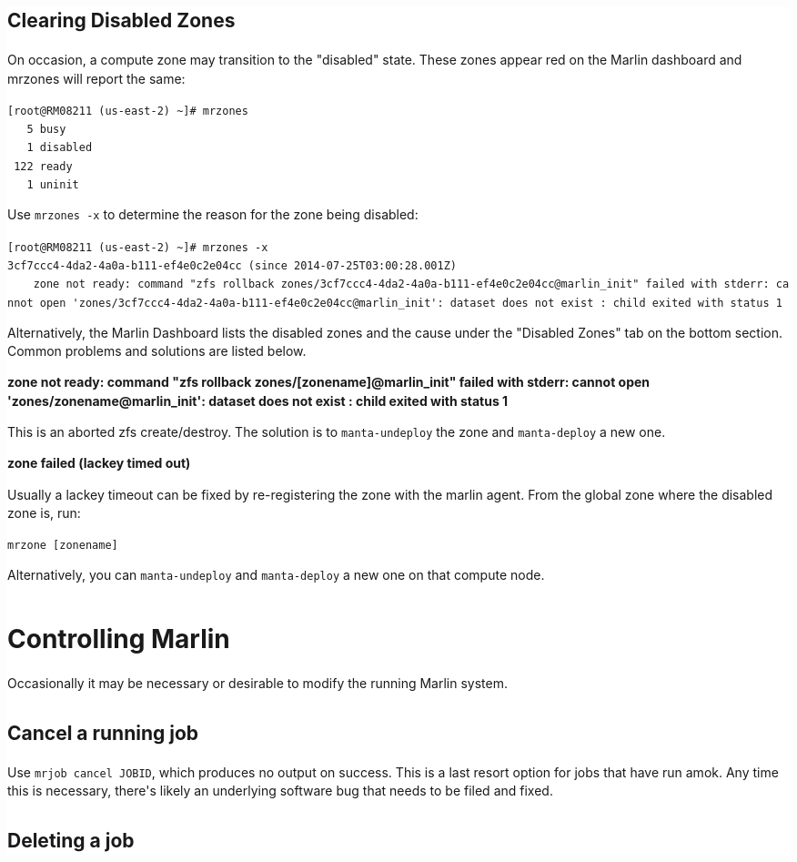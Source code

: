 ## Clearing Disabled Zones

On occasion, a compute zone may transition to the "disabled" state.  These zones
appear red on the Marlin dashboard and mrzones will report the same:

    [root@RM08211 (us-east-2) ~]# mrzones
       5 busy
       1 disabled
     122 ready
       1 uninit

Use `mrzones -x` to determine the reason for the zone being disabled:

    [root@RM08211 (us-east-2) ~]# mrzones -x
    3cf7ccc4-4da2-4a0a-b111-ef4e0c2e04cc (since 2014-07-25T03:00:28.001Z)
        zone not ready: command "zfs rollback zones/3cf7ccc4-4da2-4a0a-b111-ef4e0c2e04cc@marlin_init" failed with stderr: cannot open 'zones/3cf7ccc4-4da2-4a0a-b111-ef4e0c2e04cc@marlin_init': dataset does not exist : child exited with status 1

Alternatively, the Marlin Dashboard lists the disabled zones and the cause under
the "Disabled Zones" tab on the bottom section.  Common problems and solutions
are listed below.

**zone not ready: command "zfs rollback zones/[zonename]@marlin_init" failed with
 stderr: cannot open 'zones/zonename@marlin_init': dataset does not exist :
 child exited with status 1**

This is an aborted zfs create/destroy.  The solution is to `manta-undeploy`
the zone and `manta-deploy` a new one.

**zone failed (lackey timed out)**

Usually a lackey timeout can be fixed by re-registering the zone with
the marlin agent.  From the global zone where the disabled zone is, run:

    mrzone [zonename]

Alternatively, you can `manta-undeploy` and `manta-deploy` a new one on that
compute node.




# Controlling Marlin

Occasionally it may be necessary or desirable to modify the running Marlin
system.

## Cancel a running job

Use `mrjob cancel JOBID`, which produces no output on success.  This is a last
resort option for jobs that have run amok.  Any time this is necessary, there's
likely an underlying software bug that needs to be filed and fixed.

## Deleting a job
